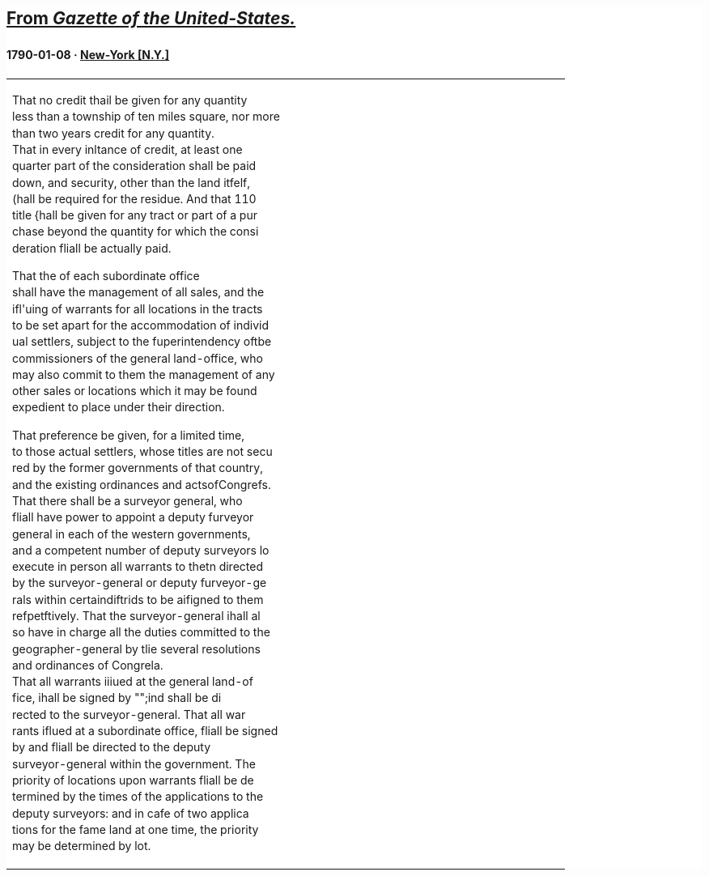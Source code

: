 
## [From _Gazette of the United-States._](https://www.loc.gov/resource/sn83030483/1790-01-08/ed-1/?sp=1)

#### 1790-01-08 &middot; [New-York [N.Y.]](http://dbpedia.org/resource/New_York_City)

<table style="width: 100%;"><tr><td style="width: 50%">

  
  
That no credit thail be given for any quantity  
less than a township of ten miles square, nor more  
than two years credit for any quantity.  
That in every inltance of credit, at least one  
quarter part of the consideration shall be paid  
down, and security, other than the land itfelf,  
(hall be required for the residue. And that 110  
title {hall be given for any tract or part of a pur­  
chase beyond the quantity for which the consi­  
deration fliall be actually paid.  
  
That the of each subordinate office  
shall have the management of all sales, and the  
ifl&#x27;uing of warrants for all locations in the tracts  
to be set apart for the accommodation of individ­  
ual settlers, subject to the fuperintendency oftbe  
commissioners of the general land-office, who  
may also commit to them the management of any  
other sales or locations which it may be found  
expedient to place under their direction.  
  
That preference be given, for a limited time,  
to those actual settlers, whose titles are not secu­  
red by the former governments of that country,  
and the existing ordinances and actsofCongrefs.  
That there shall be a surveyor general, who  
fliall have power to appoint a deputy furveyor­  
general in each of the western governments,  
and a competent number of deputy surveyors lo  
execute in person all warrants to thetn directed  
by the surveyor-general or deputy furveyor-ge­  
rals within certaindiftrids to be aifigned to them  
refpetftively. That the surveyor-general ihall al­  
so have in charge all the duties committed to the  
geographer-general by tlie several resolutions  
and ordinances of Congrela.  
That all warrants iiiued at the general land-of­  
fice, ihall be signed by &quot;&quot;;ind shall be di­  
rected to the surveyor-general. That all war­  
rants iflued at a subordinate office, fliall be signed  
by and fliall be directed to the deputy  
surveyor-general within the government. The  
priority of locations upon warrants fliall be de­  
termined by the times of the applications to the  
deputy surveyors: and in cafe of two applica­  
tions for the fame land at one time, the priority  
may be determined by lot.  
  